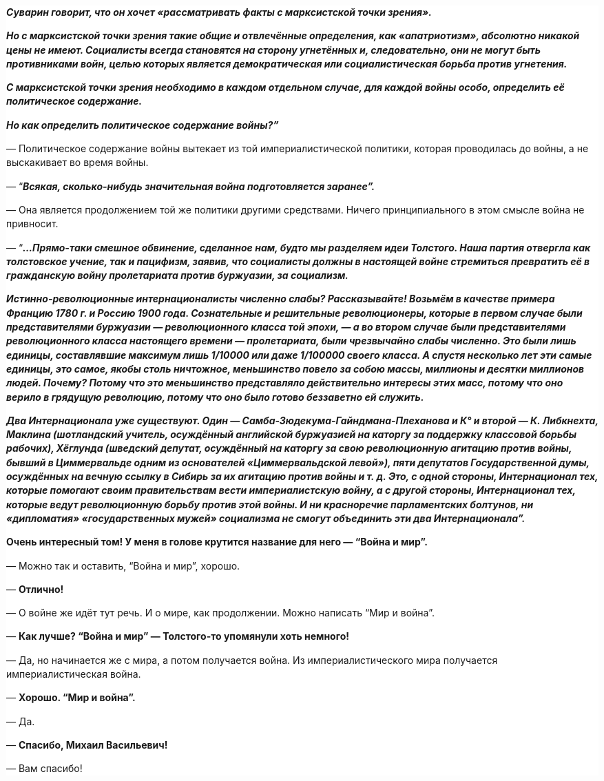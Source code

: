 **_Суварин говорит, что он хочет «рассматривать факты с марксистской точки зрения»._**

**_Но с марксистской точки зрения такие общие и отвлечённые определения, как «апатриотизм», абсолютно никакой цены не имеют. Социалисты всегда становятся на сторону угнетённых и, следовательно, они не могут быть противниками войн, целью которых является демократическая или социалистическая борьба против угнетения._**

**_С марксистской точки зрения необходимо в каждом отдельном случае, для каждой войны особо, определить её политическое содержание._**

**_Но как определить политическое содержание войны?”_**

— Политическое содержание войны вытекает из той империалистической политики, которая проводилась до войны, а не выскакивает во время войны.

— “**_Всякая, сколько-нибудь значительная война подготовляется заранее”._**

— Она является продолжением той же политики другими средствами. Ничего принципиального в этом смысле война не привносит.

— “**_…Прямо-таки смешное обвинение, сделанное нам, будто мы разделяем идеи Толстого. Наша партия отвергла как толстовское учение, так и пацифизм, заявив, что социалисты должны в настоящей войне стремиться превратить её в гражданскую войну пролетариата против буржуазии, за социализм._**

**_Истинно-революционные интернационалисты численно слабы? Рассказывайте! Возьмём в качестве примера Францию 1780 г. и Россию 1900 года. Сознательные и решительные революционеры, которые в первом случае были представителями буржуазии — революционного класса той эпохи, — а во втором случае были представителями революционного класса настоящего времени — пролетариата, были чрезвычайно слабы численно. Это были лишь единицы, составлявшие максимум лишь 1/10000 или даже 1/100000 своего класса. А спустя несколько лет эти самые единицы, это самое, якобы столь ничтожное, меньшинство повело за собою массы, миллионы и десятки миллионов людей. Почему? Потому что это меньшинство представляло действительно интересы этих масс, потому что оно верило в грядущую революцию, потому что оно было готово беззаветно ей служить._**

**_Два Интернационала уже существуют. Один — Самба-Зюдекума-Гайндмана-Плеханова и К° и второй — К. Либкнехта, Маклина (шотландский учитель, осуждённый английской буржуазией на каторгу за поддержку классовой борьбы рабочих), Хёглунда (шведский депутат, осуждённый на каторгу за свою революционную агитацию против войны, бывший в Циммервальде одним из основателей «Циммервальдской левой»), пяти депутатов Государственной думы, осуждённых на вечную ссылку в Сибирь за их агитацию против войны и т. д. Это, с одной стороны, Интернационал тех, которые помогают своим правительствам вести империалистскую войну, а с другой стороны, Интернационал тех, которые ведут революционную борьбу против этой войны. И ни красноречие парламентских болтунов, ни «дипломатия» «государственных мужей» социализма не смогут объединить эти два Интернационала”._**

**Очень интересный том! У меня в голове крутится название для него — “Война и мир”.**

— Можно так и оставить, “Война и мир”, хорошо.

— **Отлично!**

— О войне же идёт тут речь. И о мире, как продолжении. Можно написать “Мир и война”.

— **Как лучше? “Война и мир” — Толстого-то упомянули хоть немного!**

— Да, но начинается же с мира, а потом получается война. Из империалистического мира получается империалистическая война.

— **Хорошо. “Мир и война”.**

— Да.

— **Спасибо, Михаил Васильевич!**

— Вам спасибо!
